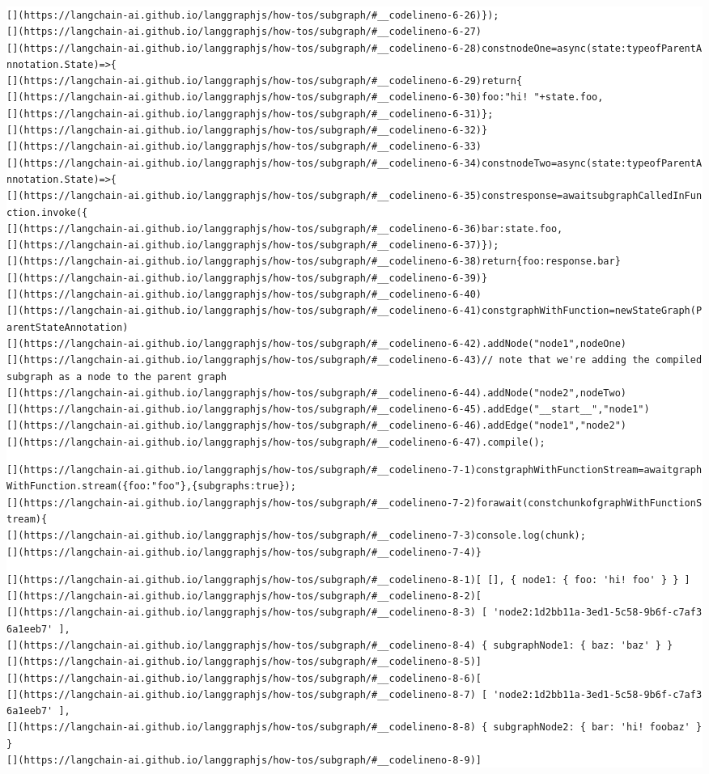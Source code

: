 ```
[](https://langchain-ai.github.io/langgraphjs/how-tos/subgraph/#__codelineno-6-26)});
[](https://langchain-ai.github.io/langgraphjs/how-tos/subgraph/#__codelineno-6-27)
[](https://langchain-ai.github.io/langgraphjs/how-tos/subgraph/#__codelineno-6-28)constnodeOne=async(state:typeofParentAnnotation.State)=>{
[](https://langchain-ai.github.io/langgraphjs/how-tos/subgraph/#__codelineno-6-29)return{
[](https://langchain-ai.github.io/langgraphjs/how-tos/subgraph/#__codelineno-6-30)foo:"hi! "+state.foo,
[](https://langchain-ai.github.io/langgraphjs/how-tos/subgraph/#__codelineno-6-31)};
[](https://langchain-ai.github.io/langgraphjs/how-tos/subgraph/#__codelineno-6-32)}
[](https://langchain-ai.github.io/langgraphjs/how-tos/subgraph/#__codelineno-6-33)
[](https://langchain-ai.github.io/langgraphjs/how-tos/subgraph/#__codelineno-6-34)constnodeTwo=async(state:typeofParentAnnotation.State)=>{
[](https://langchain-ai.github.io/langgraphjs/how-tos/subgraph/#__codelineno-6-35)constresponse=awaitsubgraphCalledInFunction.invoke({
[](https://langchain-ai.github.io/langgraphjs/how-tos/subgraph/#__codelineno-6-36)bar:state.foo,
[](https://langchain-ai.github.io/langgraphjs/how-tos/subgraph/#__codelineno-6-37)});
[](https://langchain-ai.github.io/langgraphjs/how-tos/subgraph/#__codelineno-6-38)return{foo:response.bar}
[](https://langchain-ai.github.io/langgraphjs/how-tos/subgraph/#__codelineno-6-39)}
[](https://langchain-ai.github.io/langgraphjs/how-tos/subgraph/#__codelineno-6-40)
[](https://langchain-ai.github.io/langgraphjs/how-tos/subgraph/#__codelineno-6-41)constgraphWithFunction=newStateGraph(ParentStateAnnotation)
[](https://langchain-ai.github.io/langgraphjs/how-tos/subgraph/#__codelineno-6-42).addNode("node1",nodeOne)
[](https://langchain-ai.github.io/langgraphjs/how-tos/subgraph/#__codelineno-6-43)// note that we're adding the compiled subgraph as a node to the parent graph
[](https://langchain-ai.github.io/langgraphjs/how-tos/subgraph/#__codelineno-6-44).addNode("node2",nodeTwo)
[](https://langchain-ai.github.io/langgraphjs/how-tos/subgraph/#__codelineno-6-45).addEdge("__start__","node1")
[](https://langchain-ai.github.io/langgraphjs/how-tos/subgraph/#__codelineno-6-46).addEdge("node1","node2")
[](https://langchain-ai.github.io/langgraphjs/how-tos/subgraph/#__codelineno-6-47).compile();

```


```
[](https://langchain-ai.github.io/langgraphjs/how-tos/subgraph/#__codelineno-7-1)constgraphWithFunctionStream=awaitgraphWithFunction.stream({foo:"foo"},{subgraphs:true});
[](https://langchain-ai.github.io/langgraphjs/how-tos/subgraph/#__codelineno-7-2)forawait(constchunkofgraphWithFunctionStream){
[](https://langchain-ai.github.io/langgraphjs/how-tos/subgraph/#__codelineno-7-3)console.log(chunk);
[](https://langchain-ai.github.io/langgraphjs/how-tos/subgraph/#__codelineno-7-4)}

```


```
[](https://langchain-ai.github.io/langgraphjs/how-tos/subgraph/#__codelineno-8-1)[ [], { node1: { foo: 'hi! foo' } } ]
[](https://langchain-ai.github.io/langgraphjs/how-tos/subgraph/#__codelineno-8-2)[
[](https://langchain-ai.github.io/langgraphjs/how-tos/subgraph/#__codelineno-8-3) [ 'node2:1d2bb11a-3ed1-5c58-9b6f-c7af36a1eeb7' ],
[](https://langchain-ai.github.io/langgraphjs/how-tos/subgraph/#__codelineno-8-4) { subgraphNode1: { baz: 'baz' } }
[](https://langchain-ai.github.io/langgraphjs/how-tos/subgraph/#__codelineno-8-5)]
[](https://langchain-ai.github.io/langgraphjs/how-tos/subgraph/#__codelineno-8-6)[
[](https://langchain-ai.github.io/langgraphjs/how-tos/subgraph/#__codelineno-8-7) [ 'node2:1d2bb11a-3ed1-5c58-9b6f-c7af36a1eeb7' ],
[](https://langchain-ai.github.io/langgraphjs/how-tos/subgraph/#__codelineno-8-8) { subgraphNode2: { bar: 'hi! foobaz' } }
[](https://langchain-ai.github.io/langgraphjs/how-tos/subgraph/#__codelineno-8-9)]
```